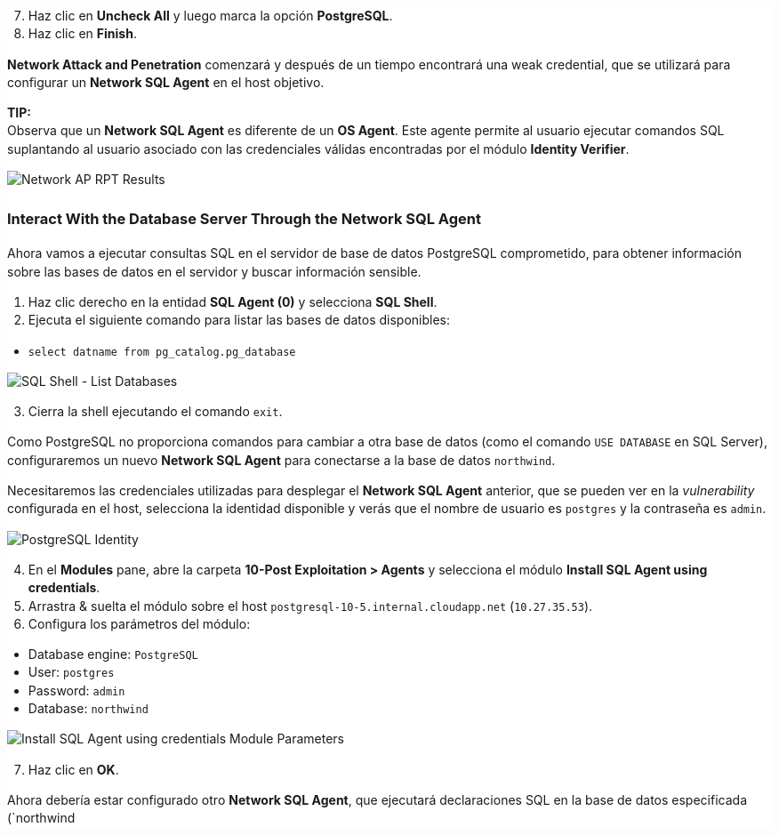 7. Haz clic en **Uncheck All** y luego marca la opción **PostgreSQL**.
8. Haz clic en **Finish**.

**Network Attack and Penetration** comenzará y después de un tiempo encontrará una weak credential, que se utilizará para configurar un **Network SQL Agent** en el host objetivo.

**TIP:**  
Observa que un **Network SQL Agent** es diferente de un **OS Agent**. Este agente permite al usuario ejecutar comandos SQL suplantando al usuario asociado con las credenciales válidas encontradas por el módulo **Identity Verifier**.

![Network AP RPT Results](https://impacttrial.coresecurity.com/assets/images/network_ap_results_network_sql_agent-cb96e6e16ced2f6803154cd8ceea8729.png)

### Interact With the Database Server Through the Network SQL Agent

Ahora vamos a ejecutar consultas SQL en el servidor de base de datos PostgreSQL comprometido, para obtener información sobre las bases de datos en el servidor y buscar información sensible.

1. Haz clic derecho en la entidad **SQL Agent (0)** y selecciona **SQL Shell**.
2. Ejecuta el siguiente comando para listar las bases de datos disponibles:

- `select datname from pg_catalog.pg_database`

![SQL Shell - List Databases](https://impacttrial.coresecurity.com/assets/images/sql_shell_list_databases-dfe72140565c91dff9d21b70895b29d7.png)

3. Cierra la shell ejecutando el comando `exit`.

Como PostgreSQL no proporciona comandos para cambiar a otra base de datos (como el comando `USE DATABASE` en SQL Server), configuraremos un nuevo **Network SQL Agent** para conectarse a la base de datos `northwind`.

Necesitaremos las credenciales utilizadas para desplegar el **Network SQL Agent** anterior, que se pueden ver en la _vulnerability_ configurada en el host, selecciona la identidad disponible y verás que el nombre de usuario es `postgres` y la contraseña es `admin`.

![PostgreSQL Identity](https://impacttrial.coresecurity.com/assets/images/postgresql_identity-456e62da0254943494a448ee8950f8e5.png)

4. En el **Modules** pane, abre la carpeta **10-Post Exploitation > Agents** y selecciona el módulo **Install SQL Agent using credentials**.
5. Arrastra & suelta el módulo sobre el host `postgresql-10-5.internal.cloudapp.net` (`10.27.35.53`).
6. Configura los parámetros del módulo:

- Database engine: `PostgreSQL`
- User: `postgres`
- Password: `admin`
- Database: `northwind`

![Install SQL Agent using credentials Module Parameters](https://impacttrial.coresecurity.com/assets/images/install_sql_agent_using_credentials_parameters-a0a74f0fc2b2728940e35b5ab6e1b286.png)

7. Haz clic en **OK**.

Ahora debería estar configurado otro **Network SQL Agent**, que ejecutará declaraciones SQL en la base de datos especificada (`northwind
